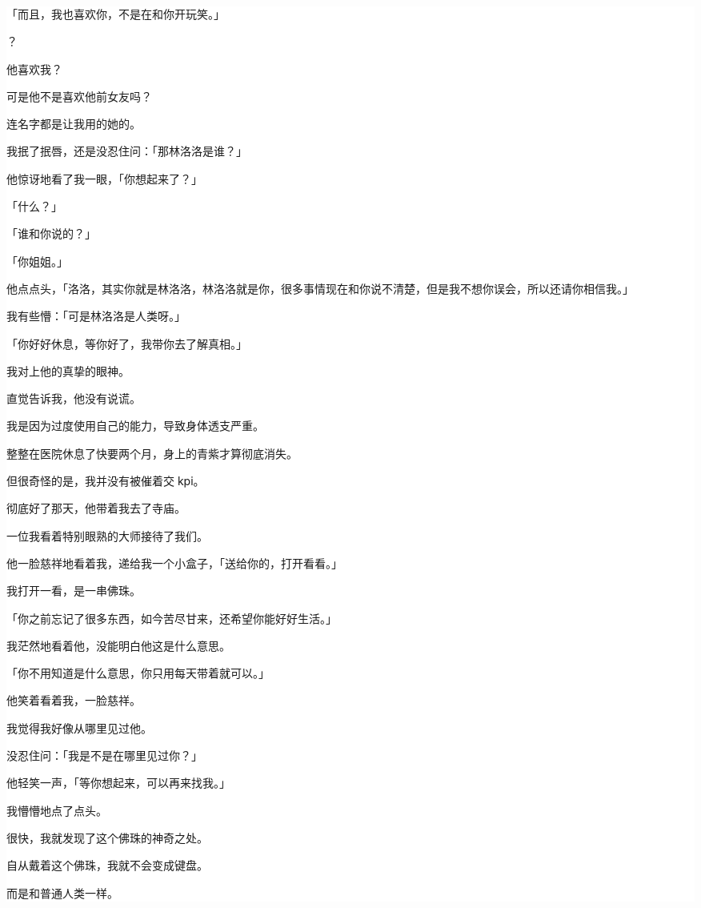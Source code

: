 「而且，我也喜欢你，不是在和你开玩笑。」

？

他喜欢我？

可是他不是喜欢他前女友吗？

连名字都是让我用的她的。

我抿了抿唇，还是没忍住问：「那林洛洛是谁？」

他惊讶地看了我一眼，「你想起来了？」

「什么？」

「谁和你说的？」

「你姐姐。」

他点点头，「洛洛，其实你就是林洛洛，林洛洛就是你，很多事情现在和你说不清楚，但是我不想你误会，所以还请你相信我。」

我有些懵：「可是林洛洛是人类呀。」

「你好好休息，等你好了，我带你去了解真相。」

我对上他的真挚的眼神。

直觉告诉我，他没有说谎。

我是因为过度使用自己的能力，导致身体透支严重。

整整在医院休息了快要两个月，身上的青紫才算彻底消失。

但很奇怪的是，我并没有被催着交 kpi。

彻底好了那天，他带着我去了寺庙。

一位我看着特别眼熟的大师接待了我们。

他一脸慈祥地看着我，递给我一个小盒子，「送给你的，打开看看。」

我打开一看，是一串佛珠。

「你之前忘记了很多东西，如今苦尽甘来，还希望你能好好生活。」

我茫然地看着他，没能明白他这是什么意思。

「你不用知道是什么意思，你只用每天带着就可以。」

他笑着看着我，一脸慈祥。

我觉得我好像从哪里见过他。

没忍住问：「我是不是在哪里见过你？」

他轻笑一声，「等你想起来，可以再来找我。」

我懵懵地点了点头。

很快，我就发现了这个佛珠的神奇之处。

自从戴着这个佛珠，我就不会变成键盘。

而是和普通人类一样。
